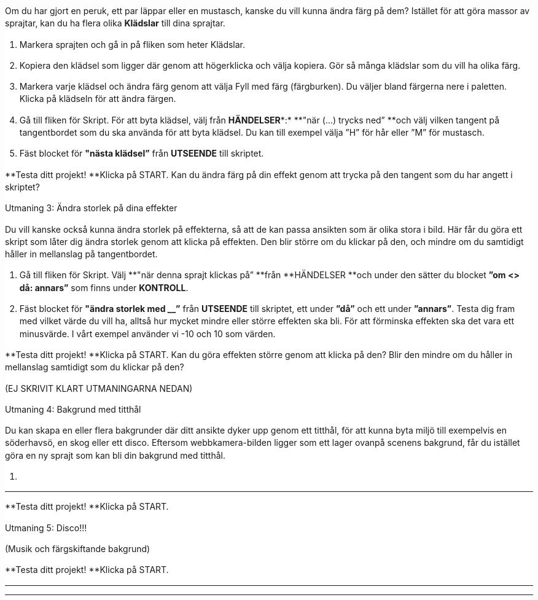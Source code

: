 Om du har gjort en peruk, ett par läppar eller en mustasch, kanske du vill kunna ändra färg på dem? Istället för att göra massor av sprajtar, kan du ha flera olika **Klädslar** till dina sprajtar.

1. Markera sprajten och gå in på fliken som heter Klädslar.

2. Kopiera den klädsel som ligger där genom att högerklicka och välja kopiera. Gör så många klädslar som du vill ha olika färg.

3. Markera varje klädsel och ändra färg genom att välja Fyll med färg (färgburken). Du väljer bland färgerna nere i paletten. Klicka på klädseln för att ändra färgen.

4. Gå till fliken för Skript. För att byta klädsel, välj från **HÄNDELSER***:* **"när (…) trycks ned” **och välj vilken tangent på tangentbordet som du ska använda för att byta klädsel. Du kan till exempel välja ”H” för hår eller ”M” för mustasch.

5. Fäst blocket för **"nästa klädsel”** från **UTSEENDE** till skriptet.

 

**Testa ditt projekt! **Klicka på START. Kan du ändra färg på din effekt genom att trycka på den tangent som du har angett i skriptet?

Utmaning 3: Ändra storlek på dina effekter 

Du vill kanske också kunna ändra storlek på effekterna, så att de kan passa ansikten som är olika stora i bild. Här får du göra ett skript som låter dig ändra storlek genom att klicka på effekten. Den blir större om du klickar på den, och mindre om du samtidigt håller in mellanslag på tangentbordet.

1. Gå till fliken för Skript. Välj **"när denna sprajt klickas på” **från **HÄNDELSER **och under den sätter du blocket **”om <> då: annars”** som finns under **KONTROLL**.

2. Fäst blocket för **"ändra storlek med __”** från **UTSEENDE** till skriptet, ett under **”då”** och ett under **”annars”**. Testa dig fram med vilket värde du vill ha, alltså hur mycket mindre eller större effekten ska bli. För att förminska effekten ska det vara ett minusvärde. I vårt exempel använder vi -10 och 10 som värden.

 

 

**Testa ditt projekt! **Klicka på START. Kan du göra effekten större genom att klicka på den? Blir den mindre om du håller in mellanslag samtidigt som du klickar på den?

 (EJ SKRIVIT KLART UTMANINGARNA NEDAN)

Utmaning 4: Bakgrund med titthål

Du kan skapa en eller flera bakgrunder där ditt ansikte dyker upp genom ett titthål, för att kunna byta miljö till exempelvis en söderhavsö, en skog eller ett disco. Eftersom webbkamera-bilden ligger som ett lager ovanpå scenens bakgrund, får du istället göra en ny sprajt som kan bli din bakgrund med titthål.

1.  

** **

**Testa ditt projekt! **Klicka på START.

 

 

Utmaning 5: Disco!!!

 (Musik och färgskiftande bakgrund)

 

**Testa ditt projekt! **Klicka på START.

** **

** **

